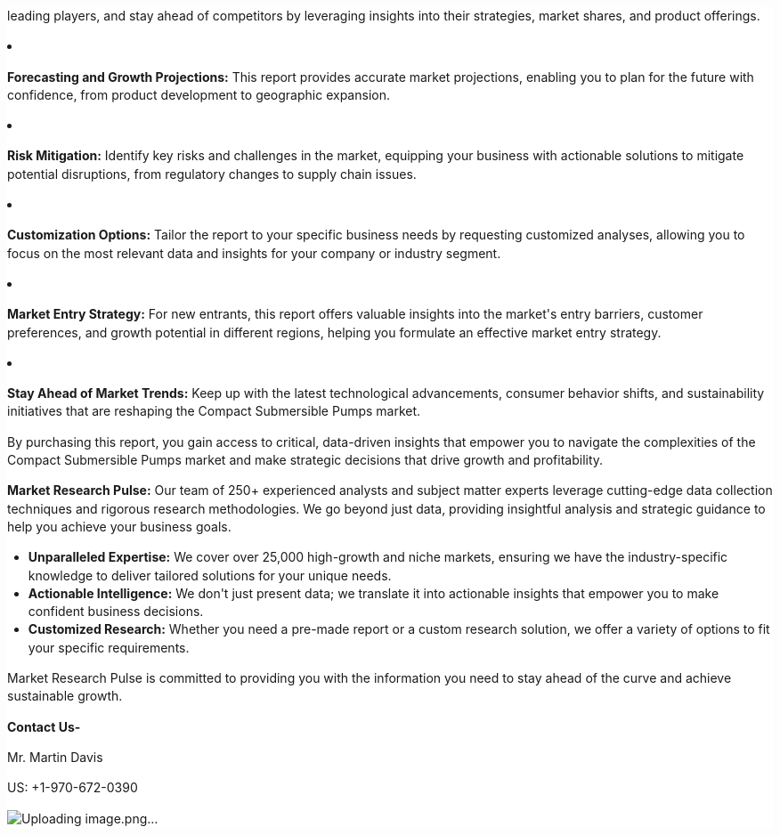 leading players, and stay ahead of competitors by leveraging insights into their strategies, market shares, and product offerings.</p></li><li><p><strong>Forecasting and Growth Projections:</strong> This report provides accurate market projections, enabling you to plan for the future with confidence, from product development to geographic expansion.</p></li><li><p><strong>Risk Mitigation:</strong> Identify key risks and challenges in the market, equipping your business with actionable solutions to mitigate potential disruptions, from regulatory changes to supply chain issues.</p></li><li><p><strong>Customization Options:</strong> Tailor the report to your specific business needs by requesting customized analyses, allowing you to focus on the most relevant data and insights for your company or industry segment.</p></li><li><p><strong>Market Entry Strategy:</strong> For new entrants, this report offers valuable insights into the market's entry barriers, customer preferences, and growth potential in different regions, helping you formulate an effective market entry strategy.</p></li><li><p><strong>Stay Ahead of Market Trends:</strong> Keep up with the latest technological advancements, consumer behavior shifts, and sustainability initiatives that are reshaping the Compact Submersible Pumps market.</p></li></ol><p>By purchasing this report, you gain access to critical, data-driven insights that empower you to navigate the complexities of the Compact Submersible Pumps market and make strategic decisions that drive growth and profitability.</p><p><strong>Market Research Pulse:</strong>&nbsp;Our team of 250+ experienced analysts and subject matter experts leverage cutting-edge data collection techniques and rigorous research methodologies. We go beyond just data, providing insightful analysis and strategic guidance to help you achieve your business goals.</p><ul><li><strong>Unparalleled Expertise:</strong>&nbsp;We cover over 25,000 high-growth and niche markets, ensuring we have the industry-specific knowledge to deliver tailored solutions for your unique needs.</li><li><strong>Actionable Intelligence:</strong>&nbsp;We don't just present data; we translate it into actionable insights that empower you to make confident business decisions.</li><li><strong>Customized Research:</strong>&nbsp;Whether you need a pre-made report or a custom research solution, we offer a variety of options to fit your specific requirements.</li></ul><p>Market Research Pulse is committed to providing you with the information you need to stay ahead of the curve and achieve sustainable growth.</p><p><strong>Contact Us-</strong></p><p>Mr. Martin Davis</p><p>US: +1-970-672-0390</p>
![Uploading image.png…]()

